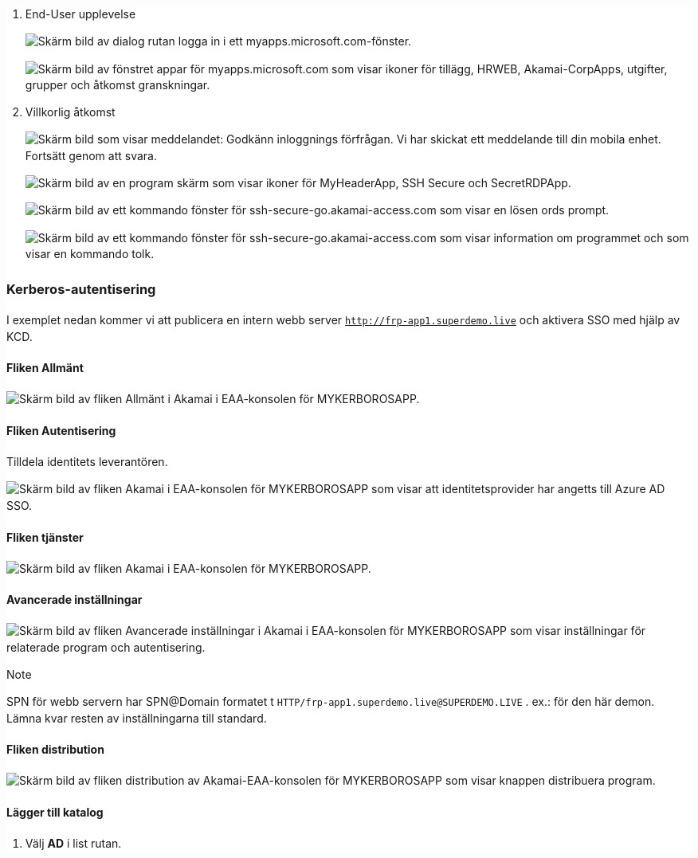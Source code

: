 1. End-User upplevelse

    ![Skärm bild av dialog rutan logga in i ett myapps.microsoft.com-fönster.](./media/header-akamai-tutorial/end-user-3.png)

    ![Skärm bild av fönstret appar för myapps.microsoft.com som visar ikoner för tillägg, HRWEB, Akamai-CorpApps, utgifter, grupper och åtkomst granskningar.](./media/header-akamai-tutorial/end-user-4.png)

1. Villkorlig åtkomst

    ![Skärm bild som visar meddelandet: Godkänn inloggnings förfrågan. Vi har skickat ett meddelande till din mobila enhet. Fortsätt genom att svara.](./media/header-akamai-tutorial/conditional-access-4.png)

    ![Skärm bild av en program skärm som visar ikoner för MyHeaderApp, SSH Secure och SecretRDPApp.](./media/header-akamai-tutorial/conditional-access-7.png)

    ![Skärm bild av ett kommando fönster för ssh-secure-go.akamai-access.com som visar en lösen ords prompt.](./media/header-akamai-tutorial/conditional-access-8.png)

    ![Skärm bild av ett kommando fönster för ssh-secure-go.akamai-access.com som visar information om programmet och som visar en kommando tolk.](./media/header-akamai-tutorial/conditional-access-9.png)

### <a name="kerberos-authentication"></a>Kerberos-autentisering

I exemplet nedan kommer vi att publicera en intern webb server <code>http://frp-app1.superdemo.live</code> och aktivera SSO med hjälp av KCD.

#### <a name="general-tab"></a>Fliken Allmänt

![Skärm bild av fliken Allmänt i Akamai i EAA-konsolen för MYKERBOROSAPP.](./media/header-akamai-tutorial/general-tab.png)

#### <a name="authentication-tab"></a>Fliken Autentisering

Tilldela identitets leverantören.

![Skärm bild av fliken Akamai i EAA-konsolen för MYKERBOROSAPP som visar att identitetsprovider har angetts till Azure AD SSO.](./media/header-akamai-tutorial/authentication-tab.png)

#### <a name="services-tab"></a>Fliken tjänster

![Skärm bild av fliken Akamai i EAA-konsolen för MYKERBOROSAPP.](./media/header-akamai-tutorial/services-tab.png)

#### <a name="advanced-settings"></a>Avancerade inställningar

![Skärm bild av fliken Avancerade inställningar i Akamai i EAA-konsolen för MYKERBOROSAPP som visar inställningar för relaterade program och autentisering.](./media/header-akamai-tutorial/advance-settings-2.png)

> [!NOTE]
> SPN för webb servern har SPN@Domain formatet t `HTTP/frp-app1.superdemo.live@SUPERDEMO.LIVE` . ex.: för den här demon. Lämna kvar resten av inställningarna till standard.

#### <a name="deployment-tab"></a>Fliken distribution

![Skärm bild av fliken distribution av Akamai-EAA-konsolen för MYKERBOROSAPP som visar knappen distribuera program.](./media/header-akamai-tutorial/deployment-tab.png)

#### <a name="adding-directory"></a>Lägger till katalog

1. Välj **AD** i list rutan.
